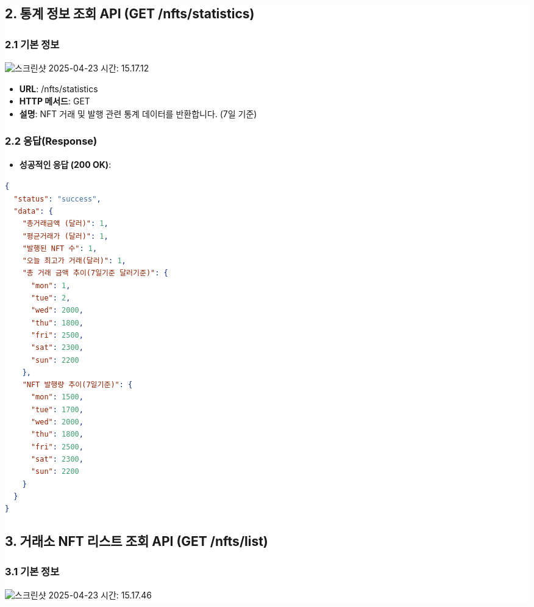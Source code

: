## 2. 통계 정보 조회 API (GET /nfts/statistics)

### 2.1 기본 정보

![스크린샷 2025-04-23 시간: 15.17.12](https://hackmd.io/_uploads/ry2eUbUylg.png)

- **URL**: /nfts/statistics
- **HTTP 메서드**: GET
- **설명**: NFT 거래 및 발행 관련 통계 데이터를 반환합니다. (7일 기준)

### 2.2 응답(Response)

- **성공적인 응답 (200 OK)**:

```json
{
  "status": "success",
  "data": {
    "총거래금액 (달러)": 1,
    "평균거래가 (달러)": 1,
    "발행된 NFT 수": 1,
    "오늘 최고가 거래(달러)": 1,
    "총 거래 금액 추이(7일기준 달러기준)": {
      "mon": 1,
      "tue": 2,
      "wed": 2000,
      "thu": 1800,
      "fri": 2500,
      "sat": 2300,
      "sun": 2200
    },
    "NFT 발행량 추이(7일기준)": {
      "mon": 1500,
      "tue": 1700,
      "wed": 2000,
      "thu": 1800,
      "fri": 2500,
      "sat": 2300,
      "sun": 2200
    }
  }
}
```

## 3. 거래소 NFT 리스트 조회 API (GET /nfts/list)

### 3.1 기본 정보

![스크린샷 2025-04-23 시간: 15.17.46](https://hackmd.io/_uploads/Byb4IZ81le.png)
